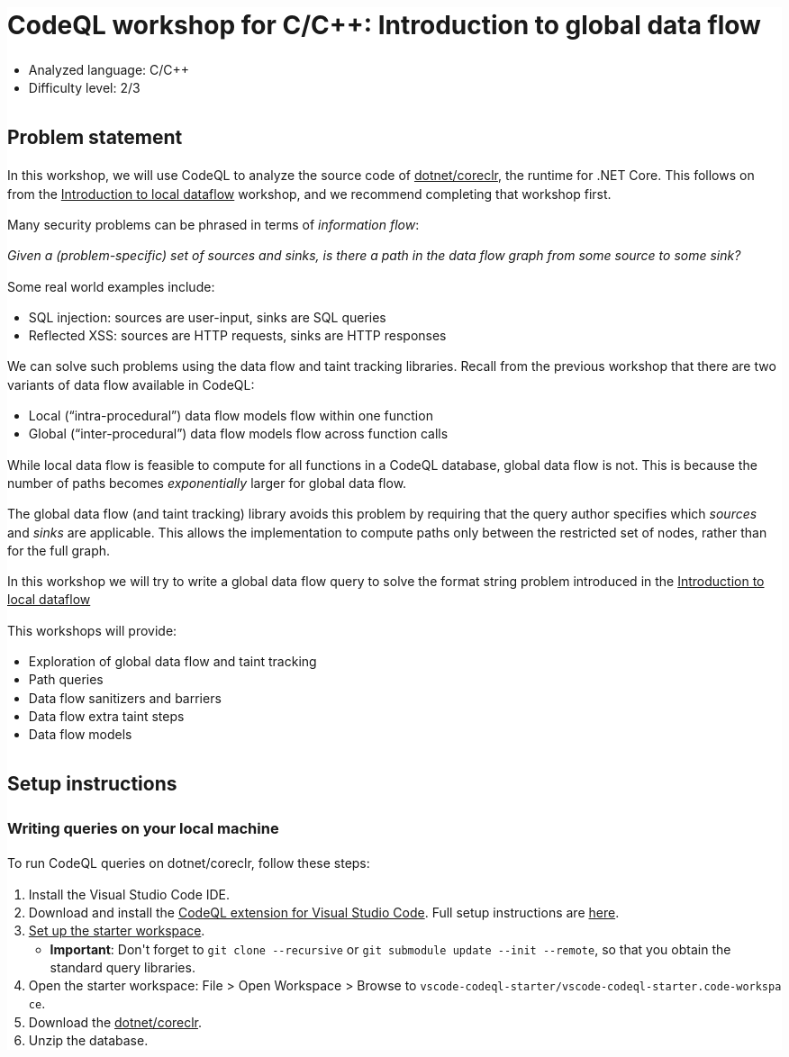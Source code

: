 # CodeQL workshop for C/C++: Introduction to global data flow

- Analyzed language: C/C++
- Difficulty level: 2/3

## Problem statement

In this workshop, we will use CodeQL to analyze the source code of
[dotnet/coreclr](https://github.com/dotnet/coreclr), the runtime for .NET
Core. This follows on from the 
[Introduction to local dataflow](../session-2/codeql-workshop-cpp-local-data-flow.md)
workshop, and we recommend completing that workshop first. 

Many security problems can be phrased in terms of _information flow_:

_Given a (problem-specific) set of sources and sinks, is there a path in the data flow graph from some source to some sink?_

Some real world examples include:

 * SQL injection: sources are user-input, sinks are SQL queries
 * Reflected XSS: sources are HTTP requests, sinks are HTTP responses
 
We can solve such problems using the data flow and taint tracking libraries. Recall from the previous workshop that there are two variants of data flow available in CodeQL:
 - Local (“intra-procedural”) data flow models flow within one function
 - Global (“inter-procedural”) data flow models flow across function calls

While local data flow is feasible to compute for all functions in a CodeQL database, global data flow is not. This is because the number of paths becomes _exponentially_ larger for global data flow.

The global data flow (and taint tracking) library avoids this problem by requiring that the query author specifies which _sources_ and _sinks_ are applicable. This allows the implementation to compute paths only between the restricted set of nodes, rather than for the full graph.

In this workshop we will try to write a global data flow query to solve the format
string problem introduced in the [Introduction to local dataflow](../session-2/codeql-workshop-cpp-local-data-flow.md) 

This workshops will provide:
 - Exploration of global data flow and taint tracking
 - Path queries
 - Data flow sanitizers and barriers
 - Data flow extra taint steps
 - Data flow models

## Setup instructions

### Writing queries on your local machine

To run CodeQL queries on dotnet/coreclr, follow these steps:

1. Install the Visual Studio Code IDE.
1. Download and install the [CodeQL extension for Visual Studio Code](https://help.semmle.com/codeql/codeql-for-vscode.html). Full setup instructions are [here](https://help.semmle.com/codeql/codeql-for-vscode/procedures/setting-up.html).
1. [Set up the starter workspace](https://help.semmle.com/codeql/codeql-for-vscode/procedures/setting-up.html#using-the-starter-workspace).
    - **Important**: Don't forget to `git clone --recursive` or `git submodule update --init --remote`, so that you obtain the standard query libraries.
1. Open the starter workspace: File > Open Workspace > Browse to `vscode-codeql-starter/vscode-codeql-starter.code-workspace`.
1. Download the [dotnet/coreclr](http://downloads.lgtm.com/snapshots/cpp/dotnet/coreclr/dotnet_coreclr_fbe0c77.zip).
1. Unzip the database.